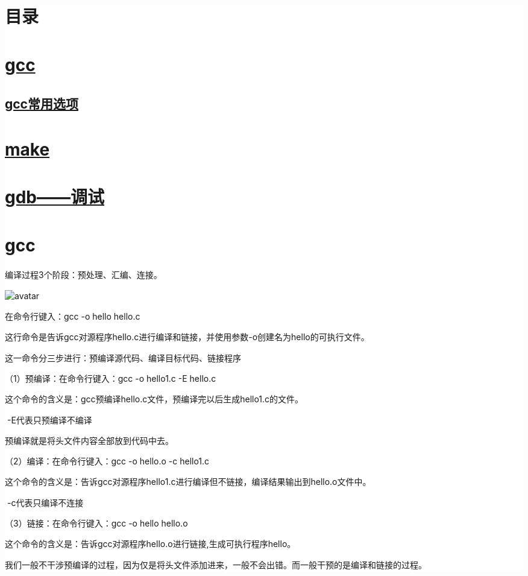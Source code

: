 # 目录

# [gcc](https://github.com/Duanyu950425/Linux_studying/blob/master/gcc-gdb-make.md#gcc)

## [gcc常用选项](https://github.com/Duanyu950425/Linux_studying/blob/master/gcc-gdb-make.md#gcc%E5%B8%B8%E7%94%A8%E9%80%89%E9%A1%B9)

# [make](https://github.com/Duanyu950425/Linux_studying/blob/master/gcc-gdb-make.md#make)

# [gdb——调试](https://github.com/Duanyu950425/Linux_studying/blob/master/gcc-gdb-make.md#gdb%E8%B0%83%E8%AF%95)









# gcc

编译过程3个阶段：预处理、汇编、连接。

![avatar](https://github.com/Duanyu950425/Linux_studying/blob/master/%E5%9B%BE%E7%89%87/gcc%E5%9B%BE%E7%89%871) 

在命令行键入：gcc -o hello hello.c    

​                          这行命令是告诉gcc对源程序hello.c进行编译和链接，并使用参数-o创建名为hello的可执行文件。

这一命令分三步进行：预编译源代码、编译目标代码、链接程序

（1）预编译：在命令行键入：gcc -o hello1.c -E hello.c

​            	         这个命令的含义是：gcc预编译hello.c文件，预编译完以后生成hello1.c的文件。

​                         -E代表只预编译不编译

预编译就是将头文件内容全部放到代码中去。

（2）编译：在命令行键入：gcc -o hello.o -c hello1.c

​                     这个命令的含义是：告诉gcc对源程序hello1.c进行编译但不链接，编译结果输出到hello.o文件中。

​                    -c代表只编译不连接

（3）链接：在命令行键入：gcc -o hello hello.o

​                     这个命令的含义是：告诉gcc对源程序hello.o进行链接,生成可执行程序hello。

​		我们一般不干涉预编译的过程，因为仅是将头文件添加进来，一般不会出错。而一般干预的是编译和链接的过程。
